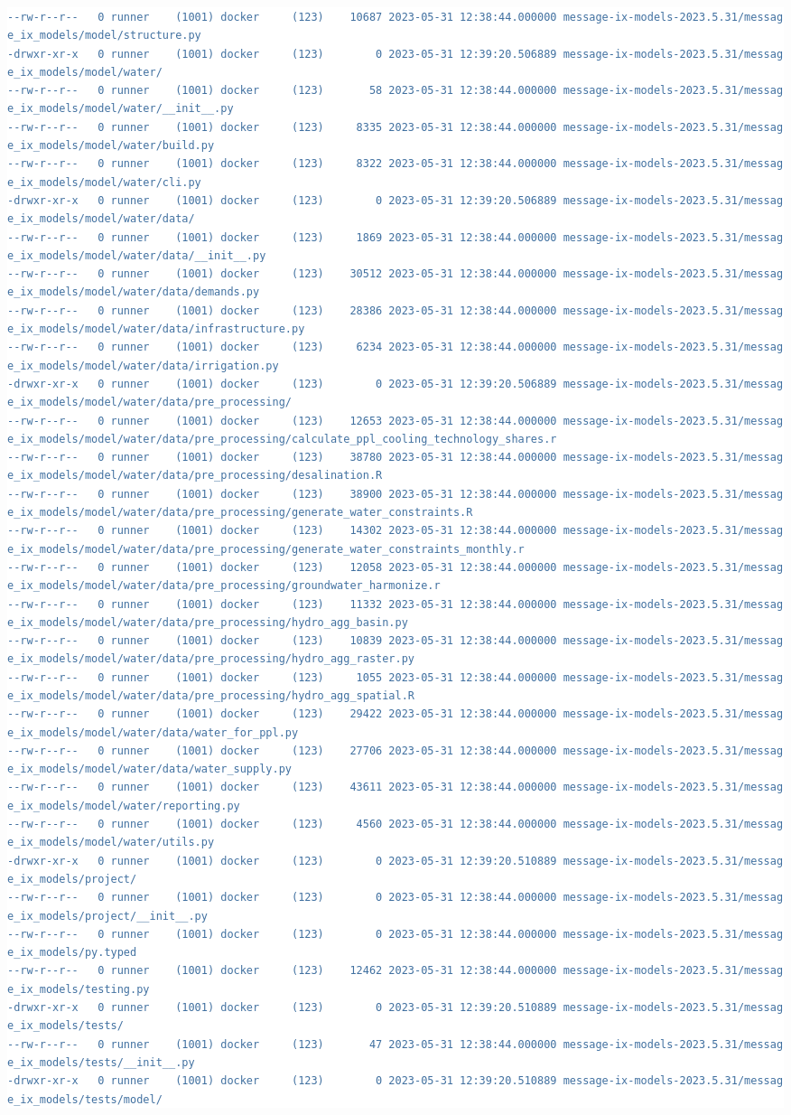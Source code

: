```diff
--rw-r--r--   0 runner    (1001) docker     (123)    10687 2023-05-31 12:38:44.000000 message-ix-models-2023.5.31/message_ix_models/model/structure.py
-drwxr-xr-x   0 runner    (1001) docker     (123)        0 2023-05-31 12:39:20.506889 message-ix-models-2023.5.31/message_ix_models/model/water/
--rw-r--r--   0 runner    (1001) docker     (123)       58 2023-05-31 12:38:44.000000 message-ix-models-2023.5.31/message_ix_models/model/water/__init__.py
--rw-r--r--   0 runner    (1001) docker     (123)     8335 2023-05-31 12:38:44.000000 message-ix-models-2023.5.31/message_ix_models/model/water/build.py
--rw-r--r--   0 runner    (1001) docker     (123)     8322 2023-05-31 12:38:44.000000 message-ix-models-2023.5.31/message_ix_models/model/water/cli.py
-drwxr-xr-x   0 runner    (1001) docker     (123)        0 2023-05-31 12:39:20.506889 message-ix-models-2023.5.31/message_ix_models/model/water/data/
--rw-r--r--   0 runner    (1001) docker     (123)     1869 2023-05-31 12:38:44.000000 message-ix-models-2023.5.31/message_ix_models/model/water/data/__init__.py
--rw-r--r--   0 runner    (1001) docker     (123)    30512 2023-05-31 12:38:44.000000 message-ix-models-2023.5.31/message_ix_models/model/water/data/demands.py
--rw-r--r--   0 runner    (1001) docker     (123)    28386 2023-05-31 12:38:44.000000 message-ix-models-2023.5.31/message_ix_models/model/water/data/infrastructure.py
--rw-r--r--   0 runner    (1001) docker     (123)     6234 2023-05-31 12:38:44.000000 message-ix-models-2023.5.31/message_ix_models/model/water/data/irrigation.py
-drwxr-xr-x   0 runner    (1001) docker     (123)        0 2023-05-31 12:39:20.506889 message-ix-models-2023.5.31/message_ix_models/model/water/data/pre_processing/
--rw-r--r--   0 runner    (1001) docker     (123)    12653 2023-05-31 12:38:44.000000 message-ix-models-2023.5.31/message_ix_models/model/water/data/pre_processing/calculate_ppl_cooling_technology_shares.r
--rw-r--r--   0 runner    (1001) docker     (123)    38780 2023-05-31 12:38:44.000000 message-ix-models-2023.5.31/message_ix_models/model/water/data/pre_processing/desalination.R
--rw-r--r--   0 runner    (1001) docker     (123)    38900 2023-05-31 12:38:44.000000 message-ix-models-2023.5.31/message_ix_models/model/water/data/pre_processing/generate_water_constraints.R
--rw-r--r--   0 runner    (1001) docker     (123)    14302 2023-05-31 12:38:44.000000 message-ix-models-2023.5.31/message_ix_models/model/water/data/pre_processing/generate_water_constraints_monthly.r
--rw-r--r--   0 runner    (1001) docker     (123)    12058 2023-05-31 12:38:44.000000 message-ix-models-2023.5.31/message_ix_models/model/water/data/pre_processing/groundwater_harmonize.r
--rw-r--r--   0 runner    (1001) docker     (123)    11332 2023-05-31 12:38:44.000000 message-ix-models-2023.5.31/message_ix_models/model/water/data/pre_processing/hydro_agg_basin.py
--rw-r--r--   0 runner    (1001) docker     (123)    10839 2023-05-31 12:38:44.000000 message-ix-models-2023.5.31/message_ix_models/model/water/data/pre_processing/hydro_agg_raster.py
--rw-r--r--   0 runner    (1001) docker     (123)     1055 2023-05-31 12:38:44.000000 message-ix-models-2023.5.31/message_ix_models/model/water/data/pre_processing/hydro_agg_spatial.R
--rw-r--r--   0 runner    (1001) docker     (123)    29422 2023-05-31 12:38:44.000000 message-ix-models-2023.5.31/message_ix_models/model/water/data/water_for_ppl.py
--rw-r--r--   0 runner    (1001) docker     (123)    27706 2023-05-31 12:38:44.000000 message-ix-models-2023.5.31/message_ix_models/model/water/data/water_supply.py
--rw-r--r--   0 runner    (1001) docker     (123)    43611 2023-05-31 12:38:44.000000 message-ix-models-2023.5.31/message_ix_models/model/water/reporting.py
--rw-r--r--   0 runner    (1001) docker     (123)     4560 2023-05-31 12:38:44.000000 message-ix-models-2023.5.31/message_ix_models/model/water/utils.py
-drwxr-xr-x   0 runner    (1001) docker     (123)        0 2023-05-31 12:39:20.510889 message-ix-models-2023.5.31/message_ix_models/project/
--rw-r--r--   0 runner    (1001) docker     (123)        0 2023-05-31 12:38:44.000000 message-ix-models-2023.5.31/message_ix_models/project/__init__.py
--rw-r--r--   0 runner    (1001) docker     (123)        0 2023-05-31 12:38:44.000000 message-ix-models-2023.5.31/message_ix_models/py.typed
--rw-r--r--   0 runner    (1001) docker     (123)    12462 2023-05-31 12:38:44.000000 message-ix-models-2023.5.31/message_ix_models/testing.py
-drwxr-xr-x   0 runner    (1001) docker     (123)        0 2023-05-31 12:39:20.510889 message-ix-models-2023.5.31/message_ix_models/tests/
--rw-r--r--   0 runner    (1001) docker     (123)       47 2023-05-31 12:38:44.000000 message-ix-models-2023.5.31/message_ix_models/tests/__init__.py
-drwxr-xr-x   0 runner    (1001) docker     (123)        0 2023-05-31 12:39:20.510889 message-ix-models-2023.5.31/message_ix_models/tests/model/
```